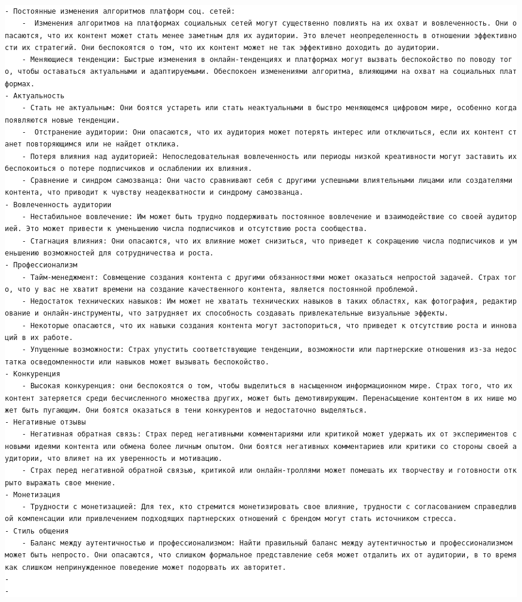 	- Постоянные изменения алгоритмов платформ соц. сетей:
		-  Изменения алгоритмов на платформах социальных сетей могут существенно повлиять на их охват и вовлеченность. Они опасаются, что их контент может стать менее заметным для их аудитории. Это влечет неопределенность в отношении эффективности их стратегий. Они беспокоятся о том, что их контент может не так эффективно доходить до аудитории.
		- Меняющиеся тенденции: Быстрые изменения в онлайн-тенденциях и платформах могут вызвать беспокойство по поводу того, чтобы оставаться актуальными и адаптируемыми. Обеспокоен изменениями алгоритма, влияющими на охват на социальных платформах.
	- Актуальность
		- Стать не актуальным: Они боятся устареть или стать неактуальными в быстро меняющемся цифровом мире, особенно когда появляются новые тенденции.
		-  Отстранение аудитории: Они опасаются, что их аудитория может потерять интерес или отключиться, если их контент станет повторяющимся или не найдет отклика.
		- Потеря влияния над аудиторией: Непоследовательная вовлеченность или периоды низкой креативности могут заставить их беспокоиться о потере подписчиков и ослаблении их влияния.
		- Сравнение и синдром самозванца: Они часто сравнивают себя с другими успешными влиятельными лицами или создателями контента, что приводит к чувству неадекватности и синдрому самозванца.
	- Вовлеченность аудитории
		- Нестабильное вовлечение: Им может быть трудно поддерживать постоянное вовлечение и взаимодействие со своей аудиторией. Это может привести к уменьшению числа подписчиков и отсутствию роста сообщества.
		- Стагнация влияния: Они опасаются, что их влияние может снизиться, что приведет к сокращению числа подписчиков и уменьшению возможностей для сотрудничества и роста.
	- Профессионализм
		- Тайм-менеджмент: Совмещение создания контента с другими обязанностями может оказаться непростой задачей. Страх того, что у вас не хватит времени на создание качественного контента, является постоянной проблемой.
		- Недостаток технических навыков: Им может не хватать технических навыков в таких областях, как фотография, редактирование и онлайн-инструменты, что затрудняет их способность создавать привлекательные визуальные эффекты.
		- Некоторые опасаются, что их навыки создания контента могут застопориться, что приведет к отсутствию роста и инноваций в их работе.
		- Упущенные возможности: Страх упустить соответствующие тенденции, возможности или партнерские отношения из-за недостатка осведомленности или навыков может вызывать беспокойство.
	- Конкуренция
		- Высокая конкуренция: они беспокоятся о том, чтобы выделиться в насыщенном информационном мире. Страх того, что их контент затеряется среди бесчисленного множества других, может быть демотивирующим. Перенасыщение контентом в их нише может быть пугающим. Они боятся оказаться в тени конкурентов и недостаточно выделяться.
	- Негативные отзывы 
		- Негативная обратная связь: Страх перед негативными комментариями или критикой может удержать их от экспериментов с новыми идеями контента или обмена более личным опытом. Они боятся негативных комментариев или критики со стороны своей аудитории, что влияет на их уверенность и мотивацию.
		- Страх перед негативной обратной связью, критикой или онлайн-троллями может помешать их творчеству и готовности открыто выражать свое мнение.
	- Монетизация 
		- Трудности с монетизацией: Для тех, кто стремится монетизировать свое влияние, трудности с согласованием справедливой компенсации или привлечением подходящих партнерских отношений с брендом могут стать источником стресса. 
	- Стиль общения 
		- Баланс между аутентичностью и профессионализмом: Найти правильный баланс между аутентичностью и профессионализмом может быть непросто. Они опасаются, что слишком формальное представление себя может отдалить их от аудитории, в то время как слишком непринужденное поведение может подорвать их авторитет.
	- 
	- 
